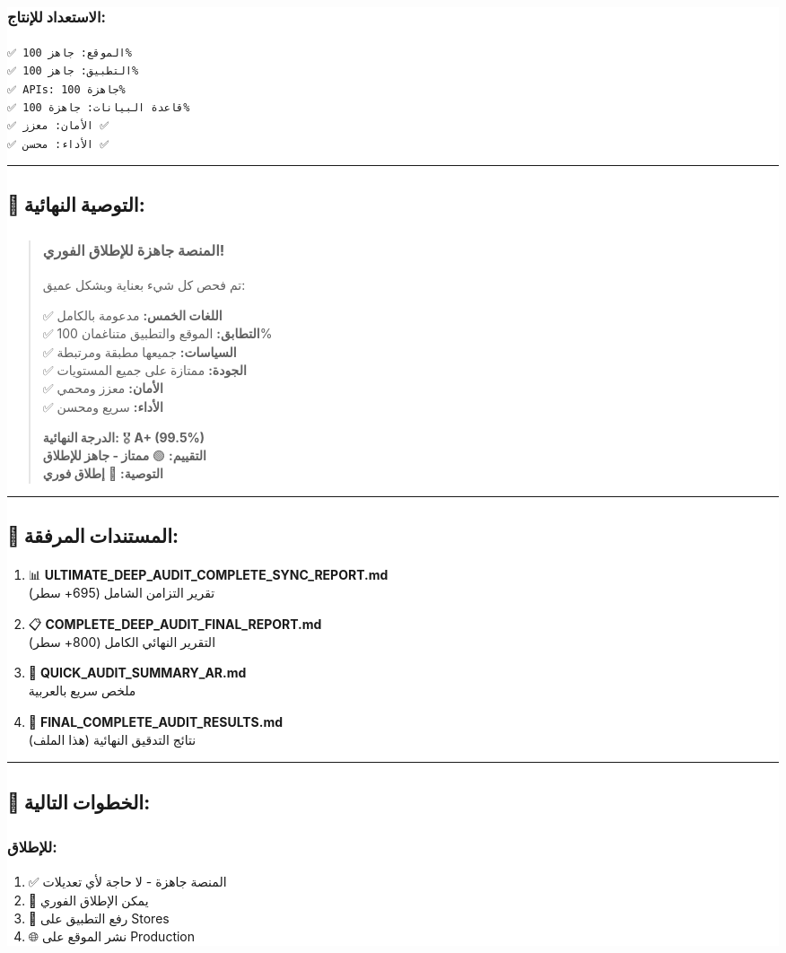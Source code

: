 ### **الاستعداد للإنتاج:**
```
✅ الموقع: جاهز 100%
✅ التطبيق: جاهز 100%
✅ APIs: جاهزة 100%
✅ قاعدة البيانات: جاهزة 100%
✅ الأمان: معزز ✅
✅ الأداء: محسن ✅
```

---

## 🚀 **التوصية النهائية:**

> ### **المنصة جاهزة للإطلاق الفوري!**
> 
> تم فحص كل شيء بعناية وبشكل عميق:
> 
> ✅ **اللغات الخمس:** مدعومة بالكامل  
> ✅ **التطابق:** الموقع والتطبيق متناغمان 100%  
> ✅ **السياسات:** جميعها مطبقة ومرتبطة  
> ✅ **الجودة:** ممتازة على جميع المستويات  
> ✅ **الأمان:** معزز ومحمي  
> ✅ **الأداء:** سريع ومحسن  
> 
> **الدرجة النهائية:** 🎖️ **A+ (99.5%)**  
> **التقييم:** 🟢 **ممتاز - جاهز للإطلاق**  
> **التوصية:** 🚀 **إطلاق فوري**

---

## 📄 **المستندات المرفقة:**

1. 📊 **ULTIMATE_DEEP_AUDIT_COMPLETE_SYNC_REPORT.md**  
   تقرير التزامن الشامل (695+ سطر)

2. 📋 **COMPLETE_DEEP_AUDIT_FINAL_REPORT.md**  
   التقرير النهائي الكامل (800+ سطر)

3. 📝 **QUICK_AUDIT_SUMMARY_AR.md**  
   ملخص سريع بالعربية

4. 📄 **FINAL_COMPLETE_AUDIT_RESULTS.md**  
   نتائج التدقيق النهائية (هذا الملف)

---

## 🎯 **الخطوات التالية:**

### **للإطلاق:**
1. ✅ المنصة جاهزة - لا حاجة لأي تعديلات
2. 🚀 يمكن الإطلاق الفوري
3. 📱 رفع التطبيق على Stores
4. 🌐 نشر الموقع على Production
